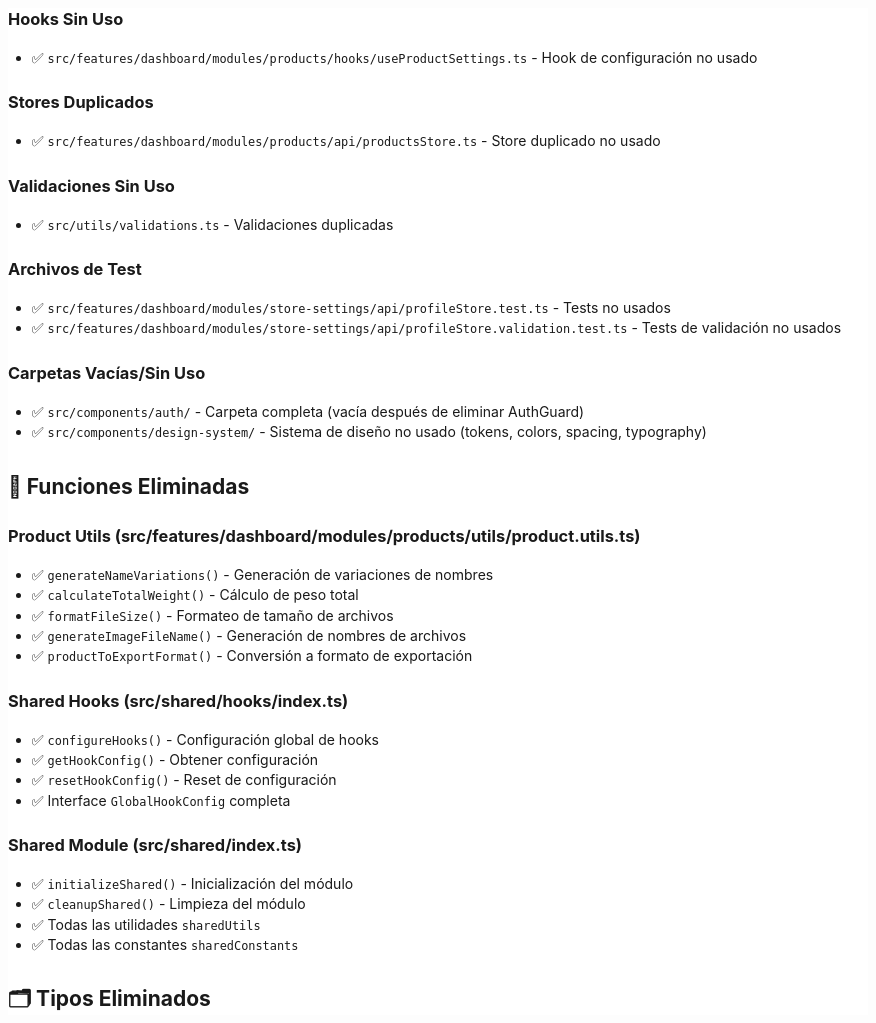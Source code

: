 ### Hooks Sin Uso

- ✅ `src/features/dashboard/modules/products/hooks/useProductSettings.ts` - Hook de configuración no usado

### Stores Duplicados

- ✅ `src/features/dashboard/modules/products/api/productsStore.ts` - Store duplicado no usado

### Validaciones Sin Uso

- ✅ `src/utils/validations.ts` - Validaciones duplicadas

### Archivos de Test

- ✅ `src/features/dashboard/modules/store-settings/api/profileStore.test.ts` - Tests no usados
- ✅ `src/features/dashboard/modules/store-settings/api/profileStore.validation.test.ts` - Tests de validación no usados

### Carpetas Vacías/Sin Uso

- ✅ `src/components/auth/` - Carpeta completa (vacía después de eliminar AuthGuard)
- ✅ `src/components/design-system/` - Sistema de diseño no usado (tokens, colors, spacing, typography)

## 🔧 Funciones Eliminadas

### Product Utils (src/features/dashboard/modules/products/utils/product.utils.ts)

- ✅ `generateNameVariations()` - Generación de variaciones de nombres
- ✅ `calculateTotalWeight()` - Cálculo de peso total
- ✅ `formatFileSize()` - Formateo de tamaño de archivos
- ✅ `generateImageFileName()` - Generación de nombres de archivos
- ✅ `productToExportFormat()` - Conversión a formato de exportación

### Shared Hooks (src/shared/hooks/index.ts)

- ✅ `configureHooks()` - Configuración global de hooks
- ✅ `getHookConfig()` - Obtener configuración
- ✅ `resetHookConfig()` - Reset de configuración
- ✅ Interface `GlobalHookConfig` completa

### Shared Module (src/shared/index.ts)

- ✅ `initializeShared()` - Inicialización del módulo
- ✅ `cleanupShared()` - Limpieza del módulo
- ✅ Todas las utilidades `sharedUtils`
- ✅ Todas las constantes `sharedConstants`

## 🗂️ Tipos Eliminados
